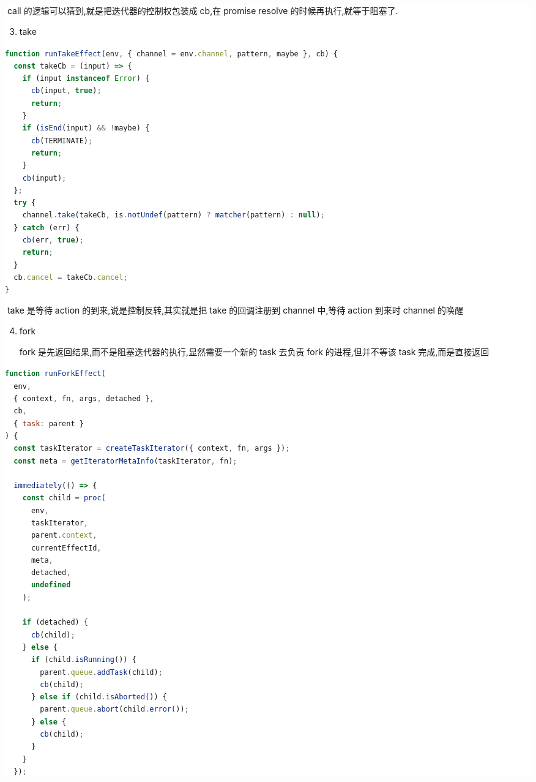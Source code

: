 ​ call 的逻辑可以猜到,就是把迭代器的控制权包装成 cb,在 promise resolve 的时候再执行,就等于阻塞了.

3. take

```javascript
function runTakeEffect(env, { channel = env.channel, pattern, maybe }, cb) {
  const takeCb = (input) => {
    if (input instanceof Error) {
      cb(input, true);
      return;
    }
    if (isEnd(input) && !maybe) {
      cb(TERMINATE);
      return;
    }
    cb(input);
  };
  try {
    channel.take(takeCb, is.notUndef(pattern) ? matcher(pattern) : null);
  } catch (err) {
    cb(err, true);
    return;
  }
  cb.cancel = takeCb.cancel;
}
```

​ take 是等待 action 的到来,说是控制反转,其实就是把 take 的回调注册到 channel 中,等待 action 到来时 channel 的唤醒

4. fork

   fork 是先返回结果,而不是阻塞迭代器的执行,显然需要一个新的 task 去负责 fork 的进程,但并不等该 task 完成,而是直接返回

```javascript
function runForkEffect(
  env,
  { context, fn, args, detached },
  cb,
  { task: parent }
) {
  const taskIterator = createTaskIterator({ context, fn, args });
  const meta = getIteratorMetaInfo(taskIterator, fn);

  immediately(() => {
    const child = proc(
      env,
      taskIterator,
      parent.context,
      currentEffectId,
      meta,
      detached,
      undefined
    );

    if (detached) {
      cb(child);
    } else {
      if (child.isRunning()) {
        parent.queue.addTask(child);
        cb(child);
      } else if (child.isAborted()) {
        parent.queue.abort(child.error());
      } else {
        cb(child);
      }
    }
  });
```